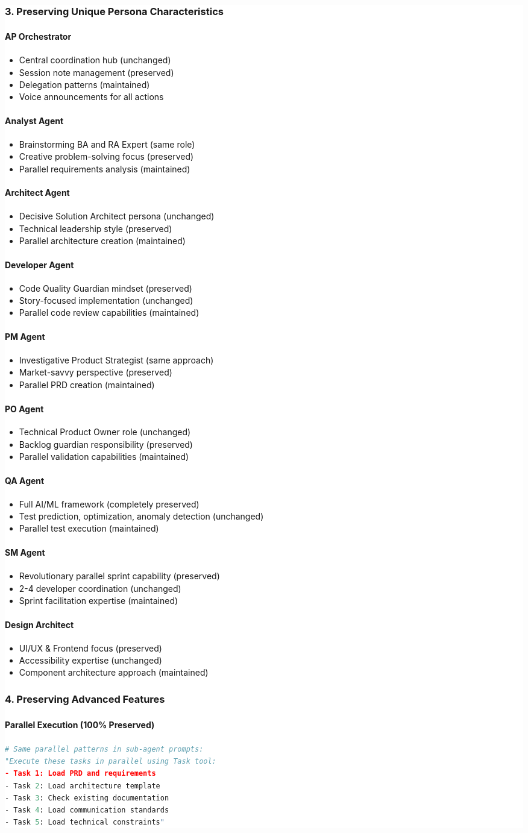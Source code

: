 ### 3. Preserving Unique Persona Characteristics

#### AP Orchestrator
- Central coordination hub (unchanged)
- Session note management (preserved)
- Delegation patterns (maintained)
- Voice announcements for all actions

#### Analyst Agent  
- Brainstorming BA and RA Expert (same role)
- Creative problem-solving focus (preserved)
- Parallel requirements analysis (maintained)

#### Architect Agent
- Decisive Solution Architect persona (unchanged)
- Technical leadership style (preserved)
- Parallel architecture creation (maintained)

#### Developer Agent
- Code Quality Guardian mindset (preserved)
- Story-focused implementation (unchanged)
- Parallel code review capabilities (maintained)

#### PM Agent
- Investigative Product Strategist (same approach)
- Market-savvy perspective (preserved)
- Parallel PRD creation (maintained)

#### PO Agent
- Technical Product Owner role (unchanged)
- Backlog guardian responsibility (preserved)
- Parallel validation capabilities (maintained)

#### QA Agent
- Full AI/ML framework (completely preserved)
- Test prediction, optimization, anomaly detection (unchanged)
- Parallel test execution (maintained)

#### SM Agent
- Revolutionary parallel sprint capability (preserved)
- 2-4 developer coordination (unchanged)
- Sprint facilitation expertise (maintained)

#### Design Architect
- UI/UX & Frontend focus (preserved)
- Accessibility expertise (unchanged)
- Component architecture approach (maintained)

### 4. Preserving Advanced Features

#### Parallel Execution (100% Preserved)
```python
# Same parallel patterns in sub-agent prompts:
"Execute these tasks in parallel using Task tool:
- Task 1: Load PRD and requirements
- Task 2: Load architecture template
- Task 3: Check existing documentation
- Task 4: Load communication standards
- Task 5: Load technical constraints"
```
